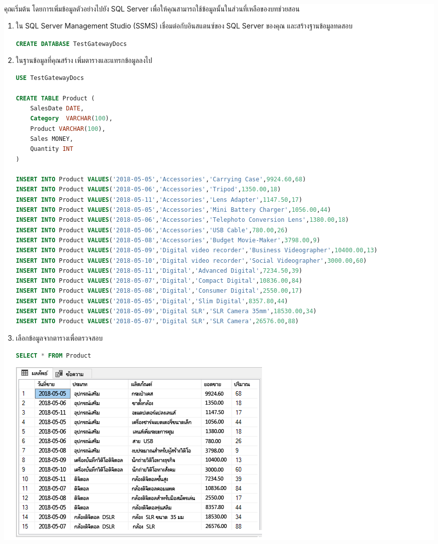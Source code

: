 คุณเริ่มต้น โดยการเพิ่มข้อมูลตัวอย่างไปยัง SQL Server เพื่อให้คุณสามารถใช้ข้อมูลนั้นในส่วนที่เหลือของบทช่วยสอน

1. ใน SQL Server Management Studio (SSMS) เชื่อมต่อกับอินสแตนซ์ของ SQL Server ของคุณ และสร้างฐานข้อมูลทดสอบ

    ```sql
    CREATE DATABASE TestGatewayDocs
    ```

2. ในฐานข้อมูลที่คุณสร้าง เพิ่มตารางและแทรกข้อมูลลงไป

    ```sql
    USE TestGatewayDocs

    CREATE TABLE Product (
        SalesDate DATE,
        Category  VARCHAR(100),
        Product VARCHAR(100),
        Sales MONEY,
        Quantity INT
    )

    INSERT INTO Product VALUES('2018-05-05','Accessories','Carrying Case',9924.60,68)
    INSERT INTO Product VALUES('2018-05-06','Accessories','Tripod',1350.00,18)
    INSERT INTO Product VALUES('2018-05-11','Accessories','Lens Adapter',1147.50,17)
    INSERT INTO Product VALUES('2018-05-05','Accessories','Mini Battery Charger',1056.00,44)
    INSERT INTO Product VALUES('2018-05-06','Accessories','Telephoto Conversion Lens',1380.00,18)
    INSERT INTO Product VALUES('2018-05-06','Accessories','USB Cable',780.00,26)
    INSERT INTO Product VALUES('2018-05-08','Accessories','Budget Movie-Maker',3798.00,9)
    INSERT INTO Product VALUES('2018-05-09','Digital video recorder','Business Videographer',10400.00,13)
    INSERT INTO Product VALUES('2018-05-10','Digital video recorder','Social Videographer',3000.00,60)
    INSERT INTO Product VALUES('2018-05-11','Digital','Advanced Digital',7234.50,39)
    INSERT INTO Product VALUES('2018-05-07','Digital','Compact Digital',10836.00,84)
    INSERT INTO Product VALUES('2018-05-08','Digital','Consumer Digital',2550.00,17)
    INSERT INTO Product VALUES('2018-05-05','Digital','Slim Digital',8357.80,44)
    INSERT INTO Product VALUES('2018-05-09','Digital SLR','SLR Camera 35mm',18530.00,34)
    INSERT INTO Product VALUES('2018-05-07','Digital SLR','SLR Camera',26576.00,88)
    ```

3. เลือกข้อมูลจากตารางเพื่อตรวจสอบ

    ```sql
    SELECT * FROM Product
    ```

    ![ผลลัพธ์แบบสอบถาม](media/service-gateway-sql-tutorial/query-results.png)
